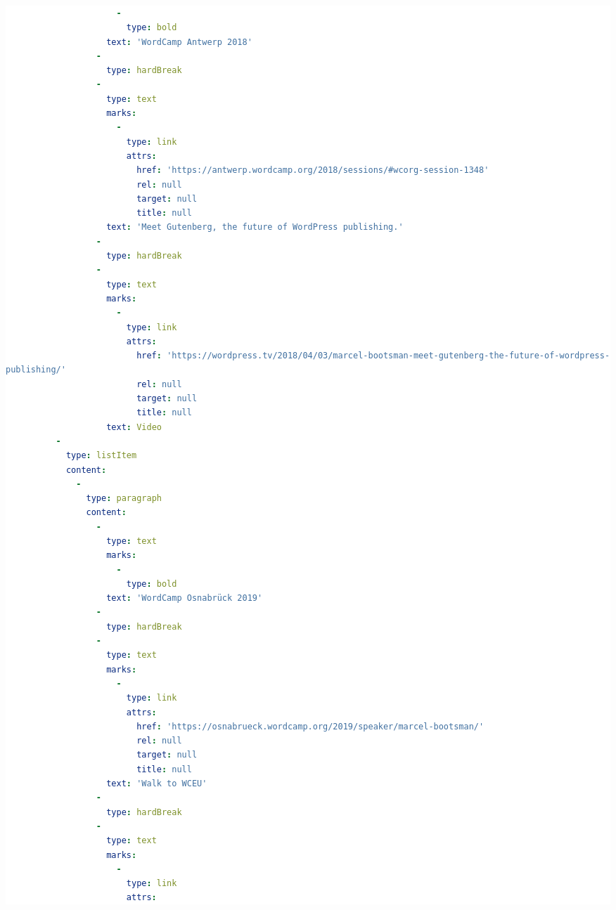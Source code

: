 ```yaml
                      -
                        type: bold
                    text: 'WordCamp Antwerp 2018'
                  -
                    type: hardBreak
                  -
                    type: text
                    marks:
                      -
                        type: link
                        attrs:
                          href: 'https://antwerp.wordcamp.org/2018/sessions/#wcorg-session-1348'
                          rel: null
                          target: null
                          title: null
                    text: 'Meet Gutenberg, the future of WordPress publishing.'
                  -
                    type: hardBreak
                  -
                    type: text
                    marks:
                      -
                        type: link
                        attrs:
                          href: 'https://wordpress.tv/2018/04/03/marcel-bootsman-meet-gutenberg-the-future-of-wordpress-publishing/'
                          rel: null
                          target: null
                          title: null
                    text: Video
          -
            type: listItem
            content:
              -
                type: paragraph
                content:
                  -
                    type: text
                    marks:
                      -
                        type: bold
                    text: 'WordCamp Osnabrück 2019'
                  -
                    type: hardBreak
                  -
                    type: text
                    marks:
                      -
                        type: link
                        attrs:
                          href: 'https://osnabrueck.wordcamp.org/2019/speaker/marcel-bootsman/'
                          rel: null
                          target: null
                          title: null
                    text: 'Walk to WCEU'
                  -
                    type: hardBreak
                  -
                    type: text
                    marks:
                      -
                        type: link
                        attrs:
```
